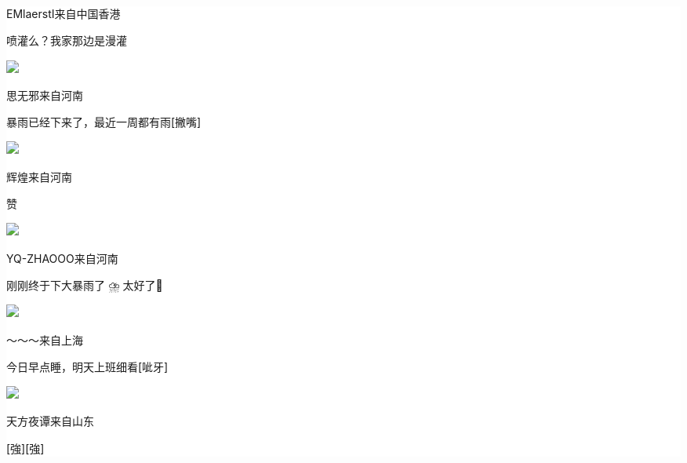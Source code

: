 EMlaerstI来自中国香港

喷灌么？我家那边是漫灌

![](http://wx.qlogo.cn/mmopen/PiajxSqBRaEJauWCxyLiac8zgYVKkO34EvAXqStd6bWMCKwMah4T0icia5ibqNbb2SjpBhLLiahEeogOZlS2ybyoPnG4LIT1BjXlgYEKuIULUsKzUchyTwSQ1KSYl6PpXb4fEC/64)

思无邪来自河南

暴雨已经下来了，最近一周都有雨[撇嘴]

![](http://wx.qlogo.cn/mmopen/vcEFbjDU3LFcRYXgYHWKzbMDibAiaRlYJVcf64ib5q9GhvKC6CjT7icjy413eibjOg2TVQCE1xiaHzrBd5QZbGUciacp1DU2LYvx8ptzt8DFQoM7ibUDGWyKecXk26k0y3QfqFEl/64)

辉煌来自河南

赞

![](http://wx.qlogo.cn/mmopen/KHvxKg8z8EjhQWdO1sTVattnRCOianBc82aNK4X0oPiccz86lRzHd63FJ7EbAEQ1S0fos3NuRhINs1MAv7EueLmvib9LVhOvmfB8G23qYNWiacOvWloBys4Eiaz0jtT4Bx6Jl/64)

YQ-ZHAOOO来自河南

刚刚终于下大暴雨了 ⛈️ 太好了🥹

![](http://wx.qlogo.cn/mmopen/n6tINRGwUZV6qFHn2icv5FUyb0Zu1tz7ZibpptZdial4cZb6cjvShzqq3Dt6yCW4ia6USDA40KOstWYBgL8lZNqwfoGqKmT7yMWwUQv8tCibeBqNXcoh4oiaJHJD0QoQdJXOiar/64)

～～～来自上海

今日早点睡，明天上班细看[呲牙]

![](http://wx.qlogo.cn/mmopen/O9pEic1aHxeaEnAGXAYicSeEn58CKY6FfUOGDgh8drLsuQzrNwtFBMgJKYgCXS341n1NeEX7ibfVBelvic0geXVnzutB3cLlWvib8/64)

天方夜谭来自山东

[強][強]

